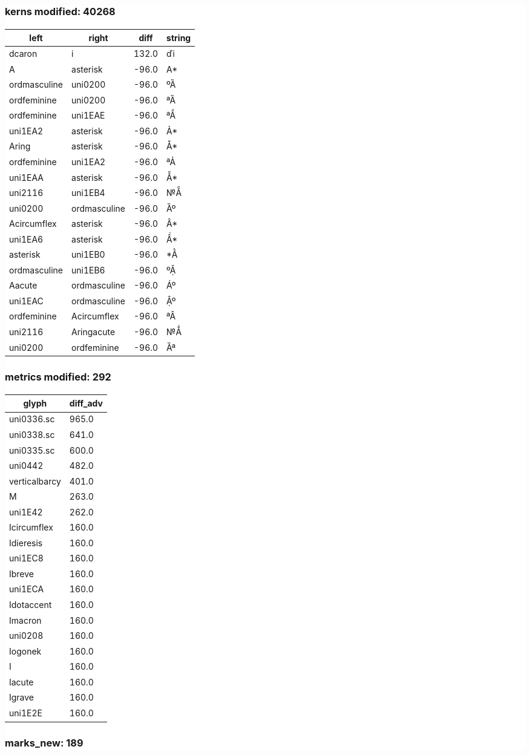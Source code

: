 ### kerns modified: 40268

left | right | diff | string
--- | --- | --- | --- | 
dcaron | i | 132.0 | ďi
A | asterisk | -96.0 | A*
ordmasculine | uni0200 | -96.0 | ºȀ
ordfeminine | uni0200 | -96.0 | ªȀ
ordfeminine | uni1EAE | -96.0 | ªẮ
uni1EA2 | asterisk | -96.0 | Ả*
Aring | asterisk | -96.0 | Å*
ordfeminine | uni1EA2 | -96.0 | ªẢ
uni1EAA | asterisk | -96.0 | Ẫ*
uni2116 | uni1EB4 | -96.0 | №Ẵ
uni0200 | ordmasculine | -96.0 | Ȁº
Acircumflex | asterisk | -96.0 | Â*
uni1EA6 | asterisk | -96.0 | Ầ*
asterisk | uni1EB0 | -96.0 | *Ằ
ordmasculine | uni1EB6 | -96.0 | ºẶ
Aacute | ordmasculine | -96.0 | Áº
uni1EAC | ordmasculine | -96.0 | Ậº
ordfeminine | Acircumflex | -96.0 | ªÂ
uni2116 | Aringacute | -96.0 | №Ǻ
uni0200 | ordfeminine | -96.0 | Ȁª

### metrics modified: 292

glyph | diff_adv
--- | --- | 
uni0336.sc | 965.0
uni0338.sc | 641.0
uni0335.sc | 600.0
uni0442 | 482.0
verticalbarcy | 401.0
M | 263.0
uni1E42 | 262.0
Icircumflex | 160.0
Idieresis | 160.0
uni1EC8 | 160.0
Ibreve | 160.0
uni1ECA | 160.0
Idotaccent | 160.0
Imacron | 160.0
uni0208 | 160.0
Iogonek | 160.0
I | 160.0
Iacute | 160.0
Igrave | 160.0
uni1E2E | 160.0

### marks_new: 189
